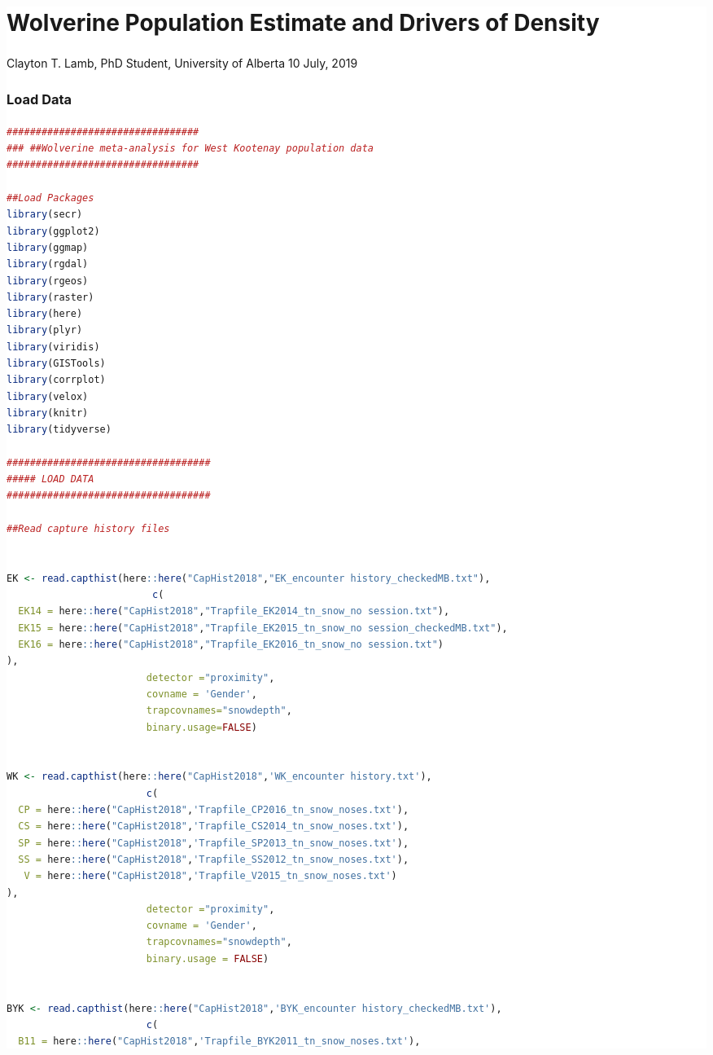 Wolverine Population Estimate and Drivers of Density
================
Clayton T. Lamb, PhD Student, University of Alberta
10 July, 2019

### Load Data

``` r
#################################
### ##Wolverine meta-analysis for West Kootenay population data
#################################

##Load Packages
library(secr)
library(ggplot2)
library(ggmap)
library(rgdal)
library(rgeos)
library(raster)
library(here)
library(plyr)
library(viridis)
library(GISTools)
library(corrplot)
library(velox)
library(knitr)
library(tidyverse)

###################################
##### LOAD DATA
###################################

##Read capture history files


EK <- read.capthist(here::here("CapHist2018","EK_encounter history_checkedMB.txt"), 
                         c(
  EK14 = here::here("CapHist2018","Trapfile_EK2014_tn_snow_no session.txt"),
  EK15 = here::here("CapHist2018","Trapfile_EK2015_tn_snow_no session_checkedMB.txt"),
  EK16 = here::here("CapHist2018","Trapfile_EK2016_tn_snow_no session.txt")
), 
                        detector ="proximity",
                        covname = 'Gender',
                        trapcovnames="snowdepth",
                        binary.usage=FALSE)


WK <- read.capthist(here::here("CapHist2018",'WK_encounter history.txt'), 
                        c(
  CP = here::here("CapHist2018",'Trapfile_CP2016_tn_snow_noses.txt'),
  CS = here::here("CapHist2018",'Trapfile_CS2014_tn_snow_noses.txt'),
  SP = here::here("CapHist2018",'Trapfile_SP2013_tn_snow_noses.txt'),
  SS = here::here("CapHist2018",'Trapfile_SS2012_tn_snow_noses.txt'),
   V = here::here("CapHist2018",'Trapfile_V2015_tn_snow_noses.txt')
),
                        detector ="proximity",
                        covname = 'Gender',
                        trapcovnames="snowdepth",
                        binary.usage = FALSE)


BYK <- read.capthist(here::here("CapHist2018",'BYK_encounter history_checkedMB.txt'), 
                        c(
  B11 = here::here("CapHist2018",'Trapfile_BYK2011_tn_snow_noses.txt'),
```